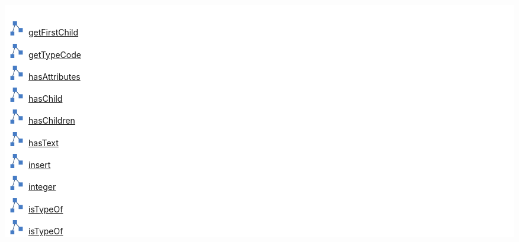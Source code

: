 <br/>
<span class="icon-list-item"><a href="#getfirstchild" class="icon-list-item"><img src="../images/class.svg" class="icon-list-item"/><span class="icon-list-item">getFirstChild</span>
</a>
</span>
<br/>
<span class="icon-list-item"><a href="#gettypecode" class="icon-list-item"><img src="../images/class.svg" class="icon-list-item"/><span class="icon-list-item">getTypeCode</span>
</a>
</span>
<br/>
<span class="icon-list-item"><a href="#hasattributes" class="icon-list-item"><img src="../images/class.svg" class="icon-list-item"/><span class="icon-list-item">hasAttributes</span>
</a>
</span>
<br/>
<span class="icon-list-item"><a href="#haschild" class="icon-list-item"><img src="../images/class.svg" class="icon-list-item"/><span class="icon-list-item">hasChild</span>
</a>
</span>
<br/>
<span class="icon-list-item"><a href="#haschildren" class="icon-list-item"><img src="../images/class.svg" class="icon-list-item"/><span class="icon-list-item">hasChildren</span>
</a>
</span>
<br/>
<span class="icon-list-item"><a href="#hastext" class="icon-list-item"><img src="../images/class.svg" class="icon-list-item"/><span class="icon-list-item">hasText</span>
</a>
</span>
<br/>
<span class="icon-list-item"><a href="#insert" class="icon-list-item"><img src="../images/class.svg" class="icon-list-item"/><span class="icon-list-item">insert</span>
</a>
</span>
<br/>
<span class="icon-list-item"><a href="#integer" class="icon-list-item"><img src="../images/class.svg" class="icon-list-item"/><span class="icon-list-item">integer</span>
</a>
</span>
<br/>
<span class="icon-list-item"><a href="#istypeof" class="icon-list-item"><img src="../images/class.svg" class="icon-list-item"/><span class="icon-list-item">isTypeOf</span>
</a>
</span>
<br/>
<span class="icon-list-item"><a href="#istypeof" class="icon-list-item"><img src="../images/class.svg" class="icon-list-item"/><span class="icon-list-item">isTypeOf</span>
</a>